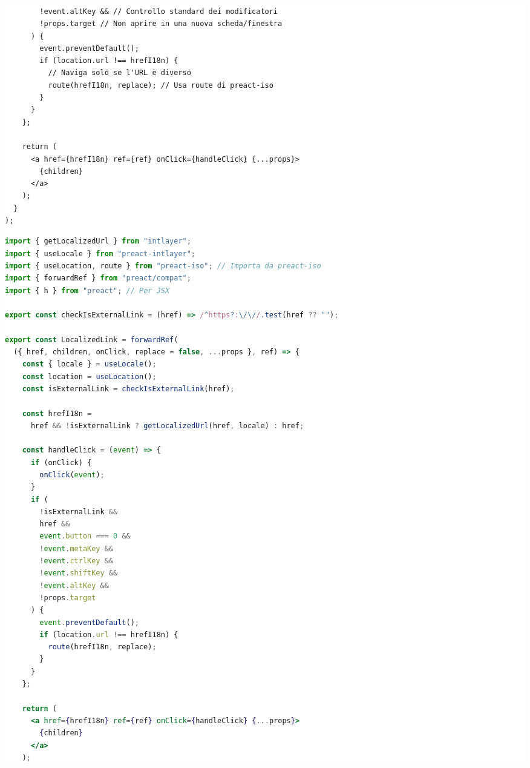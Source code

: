 ```tsx fileName="src/components/LocalizedLink.tsx" codeFormat="typescript"
        !event.altKey && // Controllo standard dei modificatori
        !props.target // Non aprire in una nuova scheda/finestra
      ) {
        event.preventDefault();
        if (location.url !== hrefI18n) {
          // Naviga solo se l'URL è diverso
          route(hrefI18n, replace); // Usa route di preact-iso
        }
      }
    };

    return (
      <a href={hrefI18n} ref={ref} onClick={handleClick} {...props}>
        {children}
      </a>
    );
  }
);
```

```jsx fileName="src/components/LocalizedLink.jsx" codeFormat="esm"
import { getLocalizedUrl } from "intlayer";
import { useLocale } from "preact-intlayer";
import { useLocation, route } from "preact-iso"; // Importa da preact-iso
import { forwardRef } from "preact/compat";
import { h } from "preact"; // Per JSX

export const checkIsExternalLink = (href) => /^https?:\/\//.test(href ?? "");

export const LocalizedLink = forwardRef(
  ({ href, children, onClick, replace = false, ...props }, ref) => {
    const { locale } = useLocale();
    const location = useLocation();
    const isExternalLink = checkIsExternalLink(href);

    const hrefI18n =
      href && !isExternalLink ? getLocalizedUrl(href, locale) : href;

    const handleClick = (event) => {
      if (onClick) {
        onClick(event);
      }
      if (
        !isExternalLink &&
        href &&
        event.button === 0 &&
        !event.metaKey &&
        !event.ctrlKey &&
        !event.shiftKey &&
        !event.altKey &&
        !props.target
      ) {
        event.preventDefault();
        if (location.url !== hrefI18n) {
          route(hrefI18n, replace);
        }
      }
    };

    return (
      <a href={hrefI18n} ref={ref} onClick={handleClick} {...props}>
        {children}
      </a>
    );
```